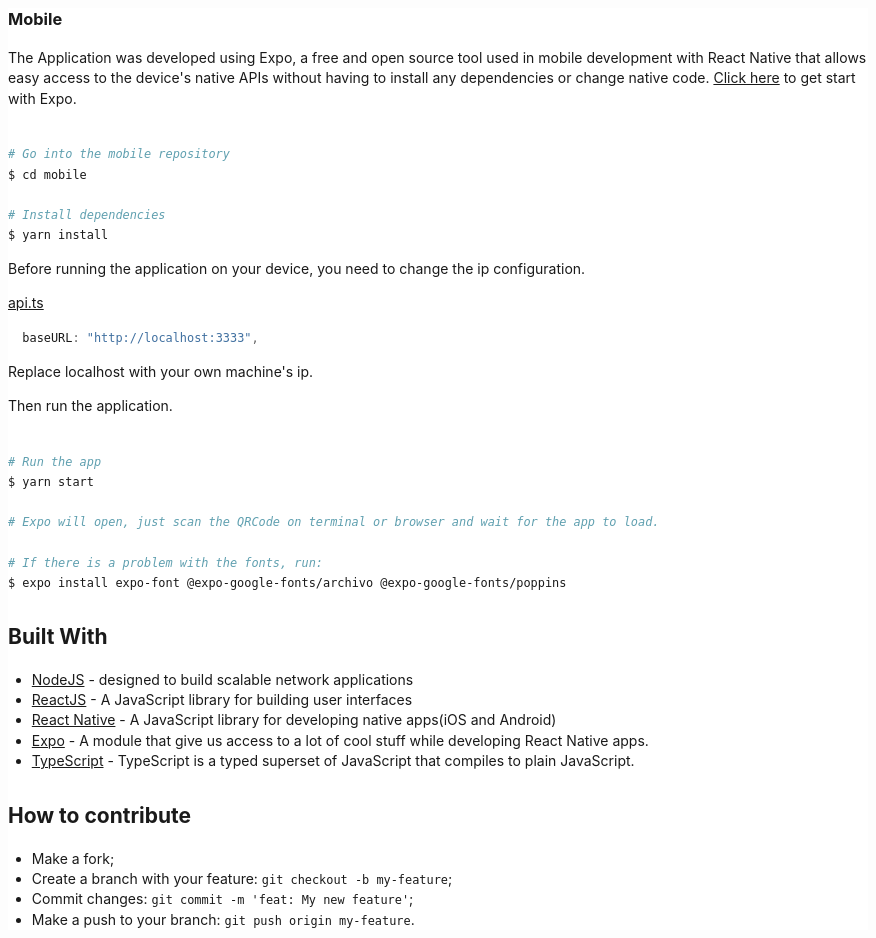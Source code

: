### Mobile

The Application was developed using Expo, a free and open source tool used in mobile development with React Native that allows easy access to the device's native APIs without having to install any dependencies or change native code. [Click here](https://expo.io/learn) to get start with Expo.

```bash

# Go into the mobile repository
$ cd mobile

# Install dependencies
$ yarn install

```

Before running the application on your device, you need to change the ip configuration.

[api.ts](https://github.com/luiz-araujo/nlw-02/blob/master/mobile/src/services/api.ts)

```javascript
  baseURL: "http://localhost:3333",
```

Replace localhost with your own machine's ip.

Then run the application.

```bash

# Run the app
$ yarn start

# Expo will open, just scan the QRCode on terminal or browser and wait for the app to load.

# If there is a problem with the fonts, run:
$ expo install expo-font @expo-google-fonts/archivo @expo-google-fonts/poppins

```

## Built With

- [NodeJS](https://nodejs.org/en/) - designed to build scalable network applications
- [ReactJS](https://reactjs.org/) - A JavaScript library for building user interfaces
- [React Native](https://reactnative.dev/) - A JavaScript library for developing native apps(iOS and Android)
- [Expo](https://expo.io/) - A module that give us access to a lot of cool stuff while developing React Native apps.
- [TypeScript](https://www.typescriptlang.org/) - TypeScript is a typed superset of JavaScript that compiles to plain JavaScript.

## How to contribute

- Make a fork;
- Create a branch with your feature: `git checkout -b my-feature`;
- Commit changes: `git commit -m 'feat: My new feature'`;
- Make a push to your branch: `git push origin my-feature`.
